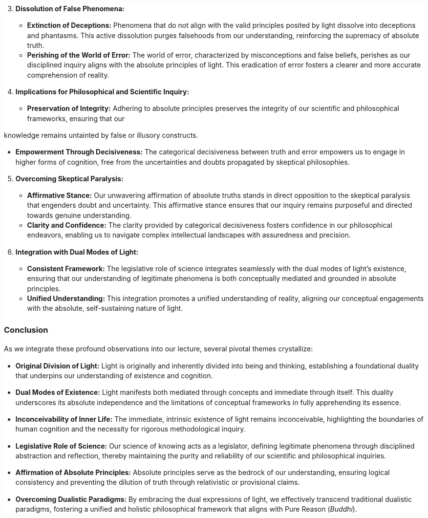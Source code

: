 3. **Dissolution of False Phenomena:**
   - **Extinction of Deceptions:** Phenomena that do not align with the valid principles posited by light dissolve into deceptions and phantasms. This active dissolution purges falsehoods from our understanding, reinforcing the supremacy of absolute truth.
   - **Perishing of the World of Error:** The world of error, characterized by misconceptions and false beliefs, perishes as our disciplined inquiry aligns with the absolute principles of light. This eradication of error fosters a clearer and more accurate comprehension of reality.

4. **Implications for Philosophical and Scientific Inquiry:**
   - **Preservation of Integrity:** Adhering to absolute principles preserves the integrity of our scientific and philosophical frameworks, ensuring that our

 knowledge remains untainted by false or illusory constructs.
   - **Empowerment Through Decisiveness:** The categorical decisiveness between truth and error empowers us to engage in higher forms of cognition, free from the uncertainties and doubts propagated by skeptical philosophies.

5. **Overcoming Skeptical Paralysis:**
   - **Affirmative Stance:** Our unwavering affirmation of absolute truths stands in direct opposition to the skeptical paralysis that engenders doubt and uncertainty. This affirmative stance ensures that our inquiry remains purposeful and directed towards genuine understanding.
   - **Clarity and Confidence:** The clarity provided by categorical decisiveness fosters confidence in our philosophical endeavors, enabling us to navigate complex intellectual landscapes with assuredness and precision.

6. **Integration with Dual Modes of Light:**
   - **Consistent Framework:** The legislative role of science integrates seamlessly with the dual modes of light’s existence, ensuring that our understanding of legitimate phenomena is both conceptually mediated and grounded in absolute principles.
   - **Unified Understanding:** This integration promotes a unified understanding of reality, aligning our conceptual engagements with the absolute, self-sustaining nature of light.

### **Conclusion**

As we integrate these profound observations into our lecture, several pivotal themes crystallize:

- **Original Division of Light:** Light is originally and inherently divided into being and thinking, establishing a foundational duality that underpins our understanding of existence and cognition.

- **Dual Modes of Existence:** Light manifests both mediated through concepts and immediate through itself. This duality underscores its absolute independence and the limitations of conceptual frameworks in fully apprehending its essence.

- **Inconceivability of Inner Life:** The immediate, intrinsic existence of light remains inconceivable, highlighting the boundaries of human cognition and the necessity for rigorous methodological inquiry.

- **Legislative Role of Science:** Our science of knowing acts as a legislator, defining legitimate phenomena through disciplined abstraction and reflection, thereby maintaining the purity and reliability of our scientific and philosophical inquiries.

- **Affirmation of Absolute Principles:** Absolute principles serve as the bedrock of our understanding, ensuring logical consistency and preventing the dilution of truth through relativistic or provisional claims.

- **Overcoming Dualistic Paradigms:** By embracing the dual expressions of light, we effectively transcend traditional dualistic paradigms, fostering a unified and holistic philosophical framework that aligns with Pure Reason (*Buddhi*).
